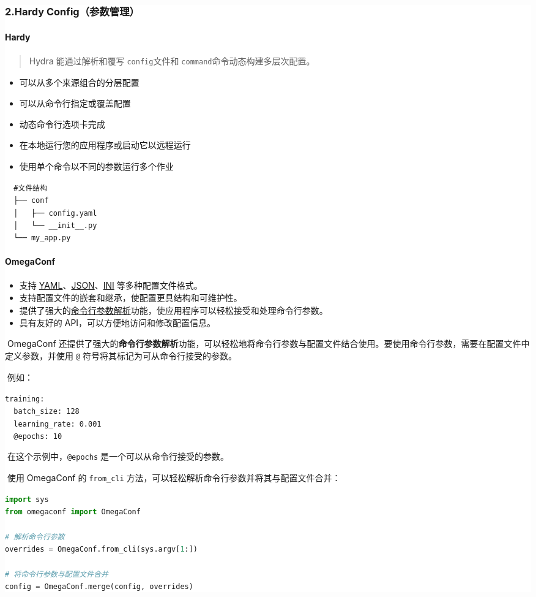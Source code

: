 ### 2.Hardy Config（参数管理）

#### Hardy

> Hydra 能通过解析和覆写 `config`文件和 `command`命令动态构建多层次配置。

- 可以从多个来源组合的分层配置

- 可以从命令行指定或覆盖配置

- 动态命令行选项卡完成

- 在本地运行您的应用程序或启动它以远程运行

- 使用单个命令以不同的参数运行多个作业
```
  #文件结构
  ├── conf
  │   ├── config.yaml
  │   └── __init__.py  
  └── my_app.py
```

#### OmegaConf

- 支持 [YAML](https://zhida.zhihu.com/search?content_id=239760308&content_type=Article&match_order=1&q=YAML&zhida_source=entity)、[JSON](https://zhida.zhihu.com/search?content_id=239760308&content_type=Article&match_order=1&q=JSON&zhida_source=entity)、[INI](https://zhida.zhihu.com/search?content_id=239760308&content_type=Article&match_order=1&q=INI&zhida_source=entity) 等多种配置文件格式。
- 支持配置文件的嵌套和继承，使配置更具结构和可维护性。
- 提供了强大的[命令行参数解析](https://zhida.zhihu.com/search?content_id=239760308&content_type=Article&match_order=1&q=命令行参数解析&zhida_source=entity)功能，使应用程序可以轻松接受和处理命令行参数。
- 具有友好的 API，可以方便地访问和修改配置信息。

​	OmegaConf 还提供了强大的**命令行参数解析**功能，可以轻松地将命令行参数与配置文件结合使用。要使用命令行参数，需要在配置文件中定义参数，并使用 `@` 符号将其标记为可从命令行接受的参数。

​	例如：

```ymal
training:
  batch_size: 128
  learning_rate: 0.001
  @epochs: 10
```

​	在这个示例中，`@epochs` 是一个可以从命令行接受的参数。

​	使用 OmegaConf 的 `from_cli` 方法，可以轻松解析命令行参数并将其与配置文件合并：

```python
import sys
from omegaconf import OmegaConf

# 解析命令行参数
overrides = OmegaConf.from_cli(sys.argv[1:])

# 将命令行参数与配置文件合并
config = OmegaConf.merge(config, overrides)
```
